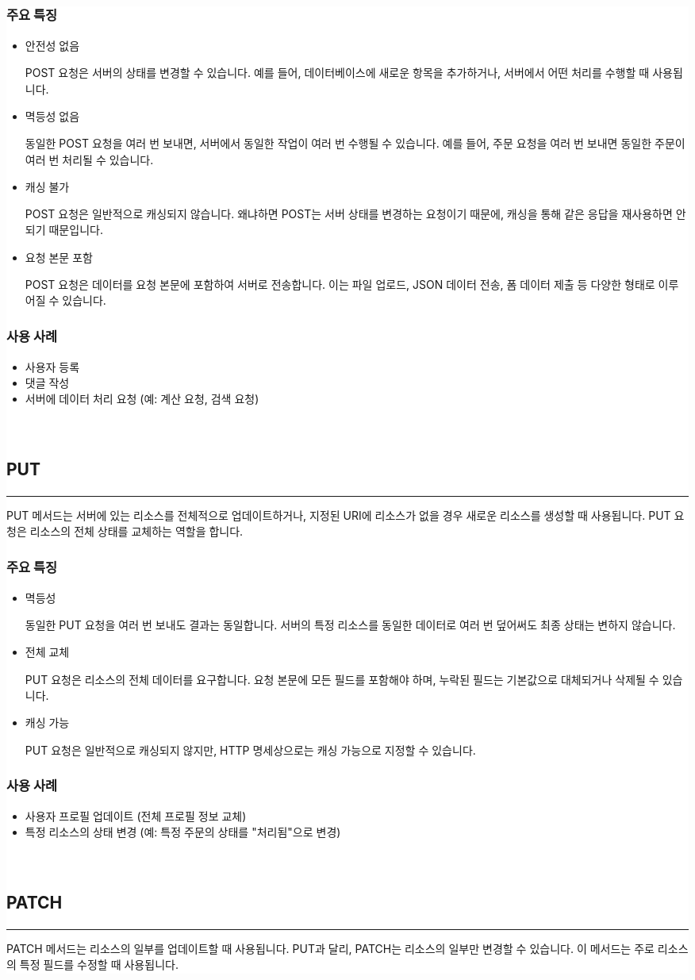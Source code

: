 ### 주요 특징

- 안전성 없음

  POST 요청은 서버의 상태를 변경할 수 있습니다. 예를 들어, 데이터베이스에 새로운 항목을 추가하거나, 서버에서 어떤 처리를 수행할 때 사용됩니다.

- 멱등성 없음

  동일한 POST 요청을 여러 번 보내면, 서버에서 동일한 작업이 여러 번 수행될 수 있습니다. 예를 들어, 주문 요청을 여러 번 보내면 동일한 주문이 여러 번 처리될 수 있습니다.

- 캐싱 불가

  POST 요청은 일반적으로 캐싱되지 않습니다. 왜냐하면 POST는 서버 상태를 변경하는 요청이기 때문에, 캐싱을 통해 같은 응답을 재사용하면 안 되기 때문입니다.

- 요청 본문 포함

  POST 요청은 데이터를 요청 본문에 포함하여 서버로 전송합니다. 이는 파일 업로드, JSON 데이터 전송, 폼 데이터 제출 등 다양한 형태로 이루어질 수 있습니다.

### 사용 사례

- 사용자 등록
- 댓글 작성
- 서버에 데이터 처리 요청 (예: 계산 요청, 검색 요청)

<br>

## PUT
---
PUT 메서드는 서버에 있는 리소스를 전체적으로 업데이트하거나, 지정된 URI에 리소스가 없을 경우 새로운 리소스를 생성할 때 사용됩니다. PUT 요청은 리소스의 전체 상태를 교체하는 역할을 합니다.

### 주요 특징

- 멱등성

  동일한 PUT 요청을 여러 번 보내도 결과는 동일합니다. 서버의 특정 리소스를 동일한 데이터로 여러 번 덮어써도 최종 상태는 변하지 않습니다.

- 전체 교체

  PUT 요청은 리소스의 전체 데이터를 요구합니다. 요청 본문에 모든 필드를 포함해야 하며, 누락된 필드는 기본값으로 대체되거나 삭제될 수 있습니다.

- 캐싱 가능

  PUT 요청은 일반적으로 캐싱되지 않지만, HTTP 명세상으로는 캐싱 가능으로 지정할 수 있습니다.

### 사용 사례

- 사용자 프로필 업데이트 (전체 프로필 정보 교체)
- 특정 리소스의 상태 변경 (예: 특정 주문의 상태를 "처리됨"으로 변경)

<br>

## PATCH
---
PATCH 메서드는 리소스의 일부를 업데이트할 때 사용됩니다. PUT과 달리, PATCH는 리소스의 일부만 변경할 수 있습니다. 이 메서드는 주로 리소스의 특정 필드를 수정할 때 사용됩니다.
